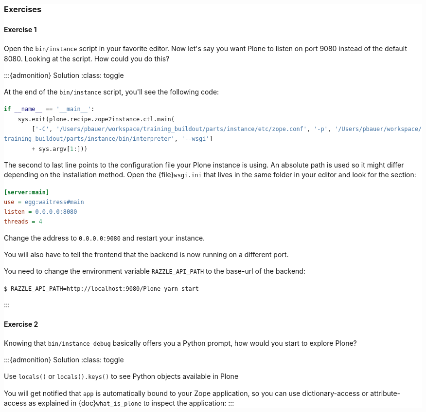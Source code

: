 ### Exercises

#### Exercise 1

Open the `bin/instance` script in your favorite editor.
Now let's say you want Plone to listen on port 9080 instead of the default 8080.
Looking at the script.
How could you do this?

:::{admonition} Solution
:class: toggle

At the end of the `bin/instance` script, you'll see the following code:

```python
if __name__ == '__main__':
    sys.exit(plone.recipe.zope2instance.ctl.main(
        ['-C', '/Users/pbauer/workspace/training_buildout/parts/instance/etc/zope.conf', '-p', '/Users/pbauer/workspace/training_buildout/parts/instance/bin/interpreter', '--wsgi']
        + sys.argv[1:]))
```

The second to last line points to the configuration file your Plone instance is using.
An absolute path is used so it might differ depending on the installation method.
Open the {file}`wsgi.ini` that lives in the same folder in your editor and look for the section:

```ini
[server:main]
use = egg:waitress#main
listen = 0.0.0.0:8080
threads = 4
```

Change the address to `0.0.0.0:9080` and restart your instance.

You will also have to tell the frontend that the backend is now running on a different port.

You need to change the environment variable `RAZZLE_API_PATH` to the base-url of the backend:

```bash
$ RAZZLE_API_PATH=http://localhost:9080/Plone yarn start
```
:::

#### Exercise 2

Knowing that `bin/instance debug` basically offers you a Python prompt, how would you start to explore Plone?

:::{admonition} Solution
:class: toggle

Use `locals()` or `locals().keys()` to see Python objects available in Plone

You will get notified that `app` is automatically bound to your Zope application, so you can use dictionary-access or attribute-access as explained in {doc}`what_is_plone` to inspect the application:
:::
